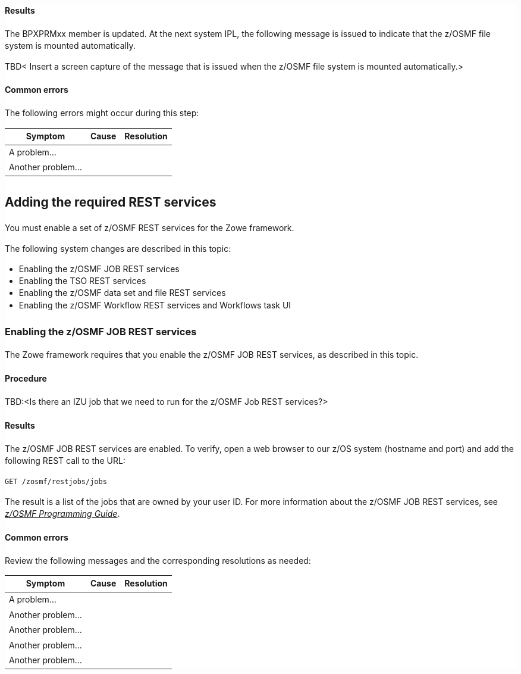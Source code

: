 ####  Results

The BPXPRMxx member is updated. At the next system IPL, the following message is issued to indicate that the z/OSMF file system is mounted automatically.

TBD< Insert a screen capture of the message that is issued when the z/OSMF file system is mounted automatically.>


####  Common errors

The following errors might occur during this step:

**Symptom**   | **Cause** | **Resolution**
---|---|---
A problem…       |           |                
Another problem… |           |       


## Adding the required REST services

You must enable a set of z/OSMF REST services for the Zowe framework.

The following system changes are described in this topic:
-	Enabling the z/OSMF JOB REST services
-	Enabling the TSO REST services
-	Enabling the z/OSMF data set and file REST services
-	Enabling the z/OSMF Workflow REST services and Workflows task UI


### Enabling the z/OSMF JOB REST services

The Zowe framework requires that you enable the z/OSMF JOB REST services, as described in this topic.

#### Procedure
TBD:<Is there an IZU job that we need to run for the z/OSMF Job REST services?>

#### Results
The z/OSMF JOB REST services are enabled. To verify, open a web browser to our z/OS system (hostname and port) and add the following REST call to the URL:

`GET /zosmf/restjobs/jobs`

The result is a list of the jobs that are owned by your user ID. For more information about the z/OSMF JOB REST services, see [_z/OSMF Programming Guide_](https://www.ibm.com/support/knowledgecenter/SSLTBW_2.3.0/com.ibm.zos.v2r3.izua700/IZUHPINFO_API_RESTJOBS.htm).


#### Common errors

Review the following messages and the corresponding resolutions as needed:

**Symptom** | **Cause** | **Resolution**
---|---|---
A problem…       |           |                
Another problem… |           |                 
Another problem… |           |                
Another problem… |           |                
Another problem… |           |                
